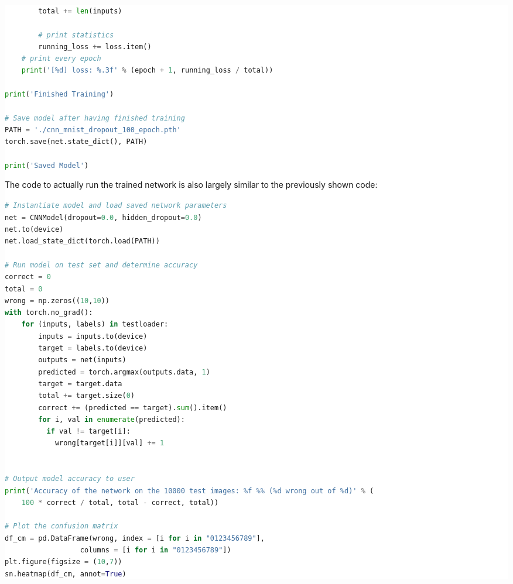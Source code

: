 ```python
        total += len(inputs)

        # print statistics
        running_loss += loss.item()
    # print every epoch
    print('[%d] loss: %.3f' % (epoch + 1, running_loss / total))

print('Finished Training')

# Save model after having finished training
PATH = './cnn_mnist_dropout_100_epoch.pth'
torch.save(net.state_dict(), PATH)

print('Saved Model')
```

The code to actually run the trained network is also largely similar to the previously shown code:
```python
# Instantiate model and load saved network parameters
net = CNNModel(dropout=0.0, hidden_dropout=0.0)
net.to(device)
net.load_state_dict(torch.load(PATH))

# Run model on test set and determine accuracy
correct = 0
total = 0
wrong = np.zeros((10,10))
with torch.no_grad():
    for (inputs, labels) in testloader:
        inputs = inputs.to(device)
        target = labels.to(device)
        outputs = net(inputs)
        predicted = torch.argmax(outputs.data, 1)
        target = target.data
        total += target.size(0)
        correct += (predicted == target).sum().item()
        for i, val in enumerate(predicted):
          if val != target[i]:
            wrong[target[i]][val] += 1


# Output model accuracy to user
print('Accuracy of the network on the 10000 test images: %f %% (%d wrong out of %d)' % (
    100 * correct / total, total - correct, total))
    
# Plot the confusion matrix
df_cm = pd.DataFrame(wrong, index = [i for i in "0123456789"],
                  columns = [i for i in "0123456789"])
plt.figure(figsize = (10,7))
sn.heatmap(df_cm, annot=True)
```
